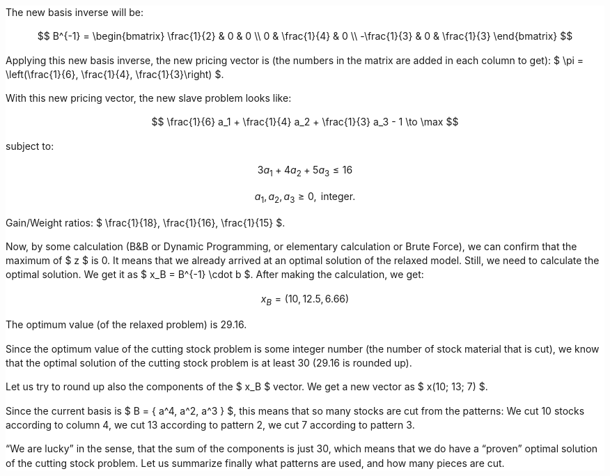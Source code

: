 The new basis inverse will be:

$$
B^{-1} = 
\begin{bmatrix}
\frac{1}{2} & 0 & 0 \\
0 & \frac{1}{4} & 0 \\
-\frac{1}{3} & 0 & \frac{1}{3}
\end{bmatrix}
$$

Applying this new basis inverse, the new pricing vector is (the numbers in the matrix are added in each column to get): $ \pi = \left(\frac{1}{6}, \frac{1}{4}, \frac{1}{3}\right) $.

With this new pricing vector, the new slave problem looks like:

$$
\frac{1}{6} a_1 + \frac{1}{4} a_2 + \frac{1}{3} a_3 - 1 \to \max
$$

subject to:

$$
3a_1 + 4a_2 + 5a_3 \leq 16
$$

$$
a_1, a_2, a_3 \geq 0, \text{ integer}.
$$

Gain/Weight ratios: $ \frac{1}{18}, \frac{1}{16}, \frac{1}{15} $.

Now, by some calculation (B&B or Dynamic Programming, or elementary calculation or Brute Force), we can confirm that the maximum of $ z $ is 0. It means that we already arrived at an optimal solution of the relaxed model. Still, we need to calculate the optimal solution. We get it as $ x_B = B^{-1} \cdot b $. After making the calculation, we get:

$$
x_B = (10, 12.5, 6.66)
$$

The optimum value (of the relaxed problem) is 29.16.


Since the optimum value of the cutting stock problem is some integer number (the number of stock material that is cut), we know that the optimal solution of the cutting stock problem is at least 30 (29.16 is rounded up).

Let us try to round up also the components of the $ x_B $ vector. We get a new vector as $ x(10; 13; 7) $.

Since the current basis is $ B = \{ a^4, a^2, a^3 \} $, this means that so many stocks are cut from the patterns: We cut 10 stocks according to column 4, we cut 13 according to pattern 2, we cut 7 according to pattern 3.

“We are lucky” in the sense, that the sum of the components is just 30, which means that we do have a “proven” optimal solution of the cutting stock problem. Let us summarize finally what patterns are used, and how many pieces are cut.
